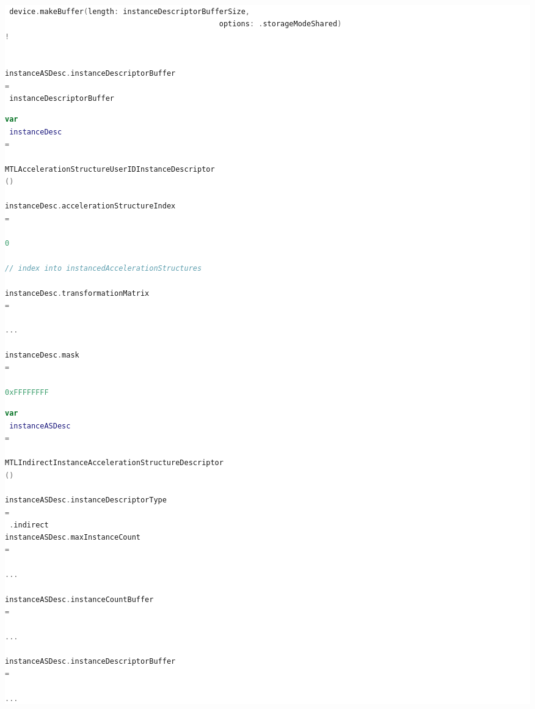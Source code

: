 ```swift
 device.makeBuffer(length: instanceDescriptorBufferSize,
                                                 options: .storageModeShared)
!

    
instanceASDesc.instanceDescriptorBuffer 
=
 instanceDescriptorBuffer
```

```swift
var
 instanceDesc 
=
 
MTLAccelerationStructureUserIDInstanceDescriptor
()

instanceDesc.accelerationStructureIndex 
=
 
0
    
// index into instancedAccelerationStructures

instanceDesc.transformationMatrix 
=
 
...

instanceDesc.mask 
=
 
0xFFFFFFFF
```

```swift
var
 instanceASDesc 
=
 
MTLIndirectInstanceAccelerationStructureDescriptor
()

instanceASDesc.instanceDescriptorType 
=
 .indirect
instanceASDesc.maxInstanceCount 
=
 
...

instanceASDesc.instanceCountBuffer 
=
 
...

instanceASDesc.instanceDescriptorBuffer 
=
 
...
```
